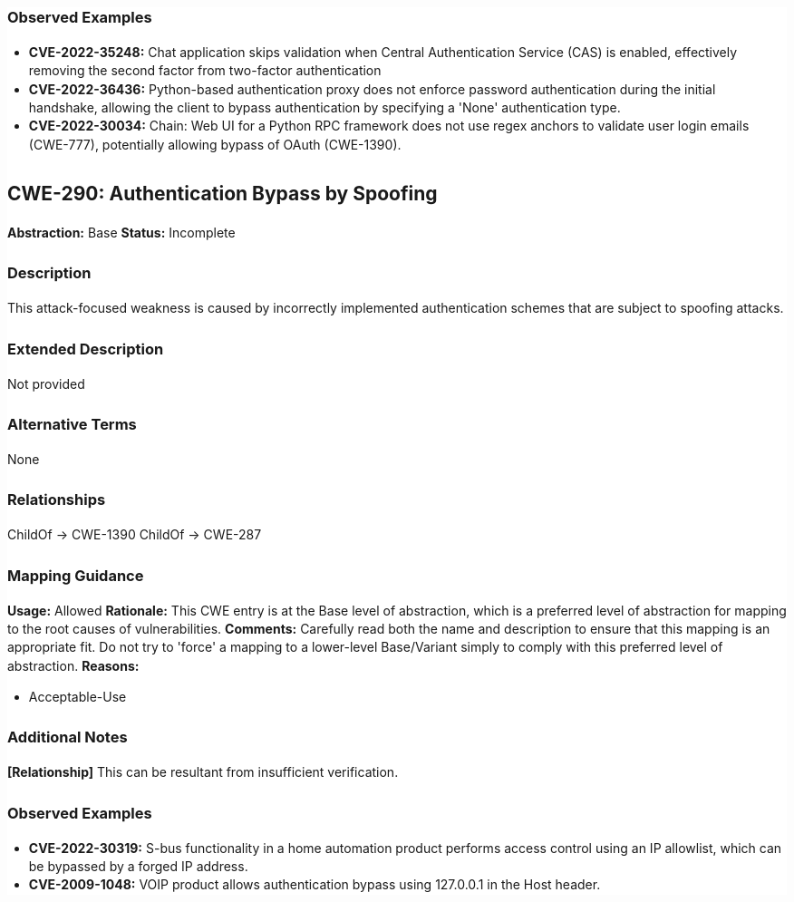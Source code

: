 ### Observed Examples
- **CVE-2022-35248:** Chat application skips validation when Central Authentication Service (CAS) is enabled, effectively removing the second factor from two-factor authentication
- **CVE-2022-36436:** Python-based authentication proxy does not enforce password authentication during the initial handshake, allowing the client to bypass authentication by specifying a 'None' authentication type.
- **CVE-2022-30034:** Chain: Web UI for a Python RPC framework does not use regex anchors to validate user login emails (CWE-777), potentially allowing bypass of OAuth (CWE-1390).




## CWE-290: Authentication Bypass by Spoofing
**Abstraction:** Base
**Status:** Incomplete

### Description
This attack-focused weakness is caused by incorrectly implemented authentication schemes that are subject to spoofing attacks.

### Extended Description
Not provided

### Alternative Terms
None

### Relationships
ChildOf -> CWE-1390
ChildOf -> CWE-287

### Mapping Guidance
**Usage:** Allowed
**Rationale:** This CWE entry is at the Base level of abstraction, which is a preferred level of abstraction for mapping to the root causes of vulnerabilities.
**Comments:** Carefully read both the name and description to ensure that this mapping is an appropriate fit. Do not try to 'force' a mapping to a lower-level Base/Variant simply to comply with this preferred level of abstraction.
**Reasons:**
- Acceptable-Use


### Additional Notes
**[Relationship]** This can be resultant from insufficient verification.



### Observed Examples
- **CVE-2022-30319:** S-bus functionality in a home automation product performs access control using an IP allowlist, which can be bypassed by a forged IP address.
- **CVE-2009-1048:** VOIP product allows authentication bypass using 127.0.0.1 in the Host header.
